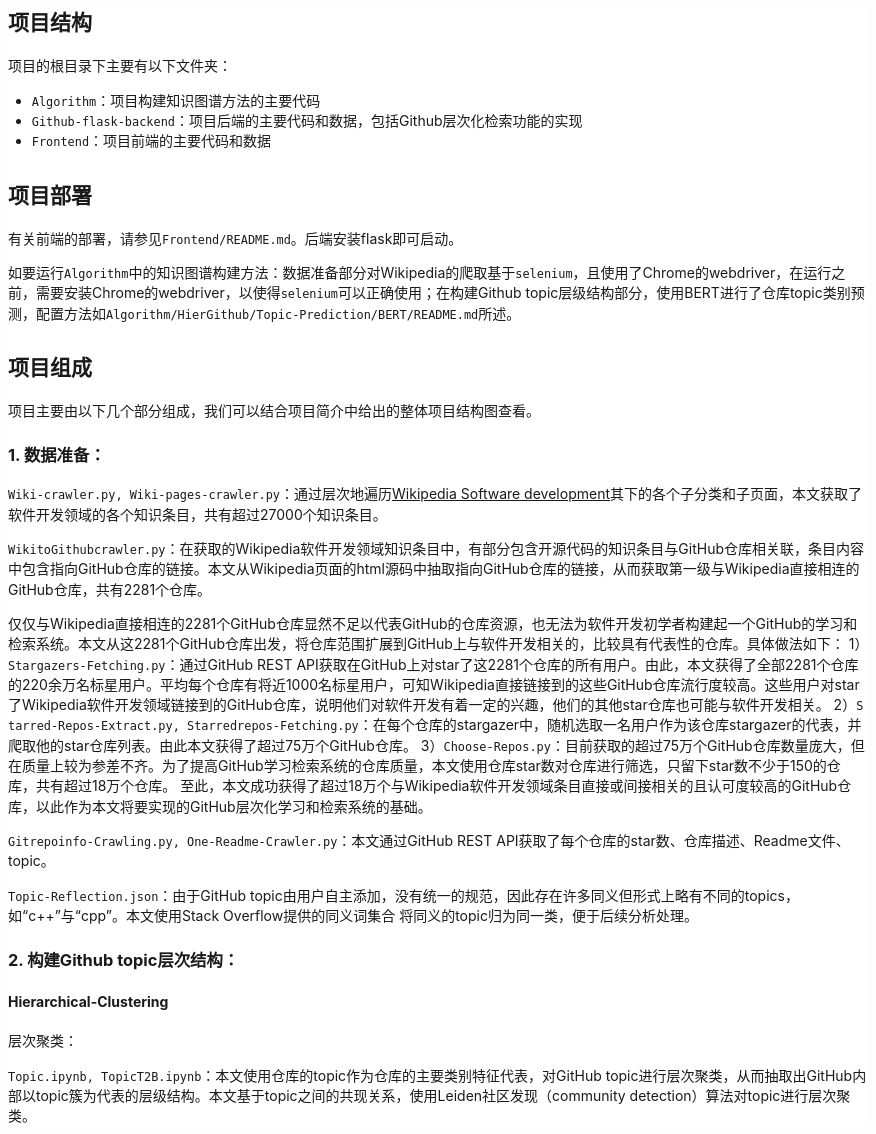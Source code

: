 ## 项目结构

项目的根目录下主要有以下文件夹：

* `Algorithm`：项目构建知识图谱方法的主要代码
* `Github-flask-backend`：项目后端的主要代码和数据，包括Github层次化检索功能的实现
* `Frontend`：项目前端的主要代码和数据

## 项目部署

有关前端的部署，请参见`Frontend/README.md`。后端安装flask即可启动。

如要运行`Algorithm`中的知识图谱构建方法：数据准备部分对Wikipedia的爬取基于`selenium`，且使用了Chrome的webdriver，在运行之前，需要安装Chrome的webdriver，以使得`selenium`可以正确使用；在构建Github topic层级结构部分，使用BERT进行了仓库topic类别预测，配置方法如`Algorithm/HierGithub/Topic-Prediction/BERT/README.md`所述。

## 项目组成

项目主要由以下几个部分组成，我们可以结合项目简介中给出的整体项目结构图查看。

### 1. 数据准备：

`Wiki-crawler.py, Wiki-pages-crawler.py`：通过层次地遍历[Wikipedia Software development](https://en.wikipedia.org/wiki/Category:Software_development)其下的各个子分类和子页面，本文获取了软件开发领域的各个知识条目，共有超过27000个知识条目。

`WikitoGithubcrawler.py`：在获取的Wikipedia软件开发领域知识条目中，有部分包含开源代码的知识条目与GitHub仓库相关联，条目内容中包含指向GitHub仓库的链接。本文从Wikipedia页面的html源码中抽取指向GitHub仓库的链接，从而获取第一级与Wikipedia直接相连的GitHub仓库，共有2281个仓库。

仅仅与Wikipedia直接相连的2281个GitHub仓库显然不足以代表GitHub的仓库资源，也无法为软件开发初学者构建起一个GitHub的学习和检索系统。本文从这2281个GitHub仓库出发，将仓库范围扩展到GitHub上与软件开发相关的，比较具有代表性的仓库。具体做法如下：
1）`Stargazers-Fetching.py`：通过GitHub REST API获取在GitHub上对star了这2281个仓库的所有用户。由此，本文获得了全部2281个仓库的220余万名标星用户。平均每个仓库有将近1000名标星用户，可知Wikipedia直接链接到的这些GitHub仓库流行度较高。这些用户对star了Wikipedia软件开发领域链接到的GitHub仓库，说明他们对软件开发有着一定的兴趣，他们的其他star仓库也可能与软件开发相关。
2）`Starred-Repos-Extract.py, Starredrepos-Fetching.py`：在每个仓库的stargazer中，随机选取一名用户作为该仓库stargazer的代表，并爬取他的star仓库列表。由此本文获得了超过75万个GitHub仓库。
3）`Choose-Repos.py`：目前获取的超过75万个GitHub仓库数量庞大，但在质量上较为参差不齐。为了提高GitHub学习检索系统的仓库质量，本文使用仓库star数对仓库进行筛选，只留下star数不少于150的仓库，共有超过18万个仓库。
至此，本文成功获得了超过18万个与Wikipedia软件开发领域条目直接或间接相关的且认可度较高的GitHub仓库，以此作为本文将要实现的GitHub层次化学习和检索系统的基础。

`Gitrepoinfo-Crawling.py, One-Readme-Crawler.py`：本文通过GitHub REST API获取了每个仓库的star数、仓库描述、Readme文件、topic。

`Topic-Reflection.json`：由于GitHub topic由用户自主添加，没有统一的规范，因此存在许多同义但形式上略有不同的topics，如“c++”与“cpp”。本文使用Stack Overflow提供的同义词集合 将同义的topic归为同一类，便于后续分析处理。


### 2. 构建Github topic层次结构：

#### Hierarchical-Clustering

层次聚类：

`Topic.ipynb, TopicT2B.ipynb`：本文使用仓库的topic作为仓库的主要类别特征代表，对GitHub topic进行层次聚类，从而抽取出GitHub内部以topic簇为代表的层级结构。本文基于topic之间的共现关系，使用Leiden社区发现（community detection）算法对topic进行层次聚类。
